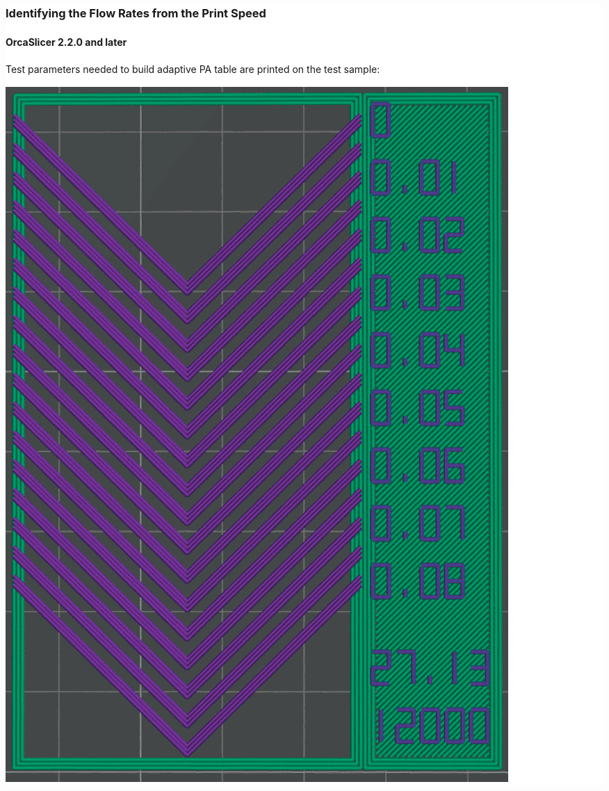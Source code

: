 ### Identifying the Flow Rates from the Print Speed

#### OrcaSlicer 2.2.0 and later

Test parameters needed to build adaptive PA table are printed on the test sample:

![apa-test](../images/pa/apa-test.png)
